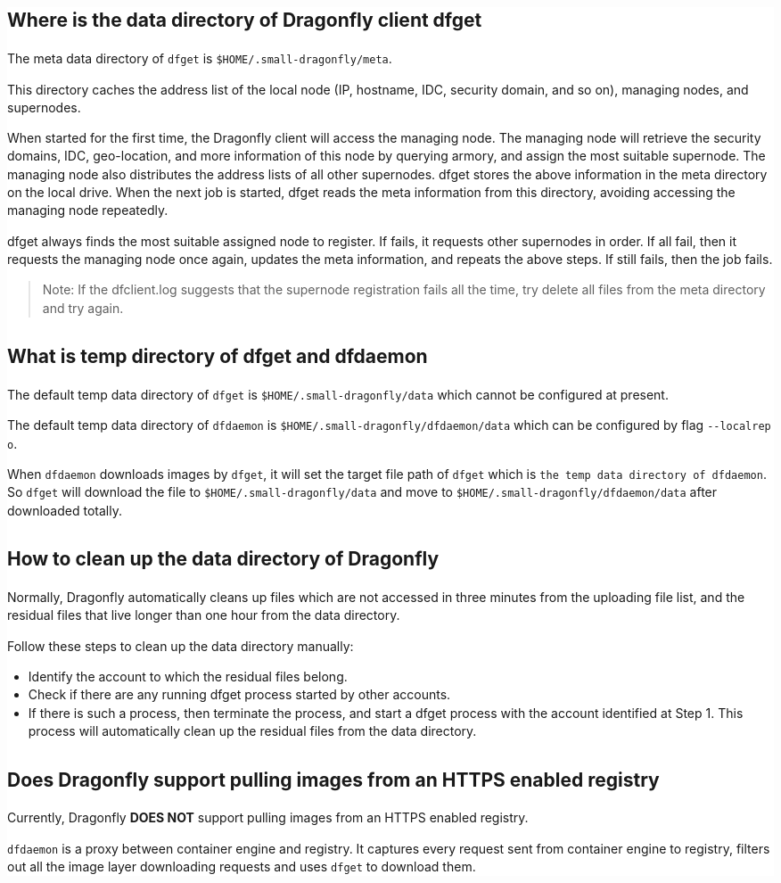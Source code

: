 ## Where is the data directory of Dragonfly client dfget

The meta data directory of `dfget` is `$HOME/.small-dragonfly/meta`.

This directory caches the address list of the local node (IP, hostname, IDC, security domain, and so on), managing nodes, and supernodes.

When started for the first time, the Dragonfly client will access the managing node. The managing node will retrieve the security domains, IDC, geo-location, and more information of this node by querying armory, and assign the most suitable supernode. The managing node also distributes the address lists of all other supernodes. dfget stores the above information in the meta directory on the local drive. When the next job is started, dfget reads the meta information from this directory, avoiding accessing the managing node repeatedly.

dfget always finds the most suitable assigned node to register. If fails, it requests other supernodes in order. If all fail, then it requests the managing node once again, updates the meta information, and repeats the above steps. If still fails, then the job fails.

> Note: If the dfclient.log suggests that the supernode registration fails all the time, try delete all files from the meta directory and try again.

## What is temp directory of dfget and dfdaemon

The default temp data directory of `dfget` is `$HOME/.small-dragonfly/data` which cannot be configured at present.

The default temp data directory of `dfdaemon` is `$HOME/.small-dragonfly/dfdaemon/data` which can be configured by flag `--localrepo`.

When `dfdaemon` downloads images by `dfget`, it will set the target file path of `dfget` which  is `the temp data directory of dfdaemon`. So `dfget` will download the file to `$HOME/.small-dragonfly/data` and move to `$HOME/.small-dragonfly/dfdaemon/data` after downloaded totally.

## How to clean up the data directory of Dragonfly

Normally, Dragonfly automatically cleans up files which are not accessed in three minutes from the uploading file list, and the residual files that live longer than one hour from the data directory.

Follow these steps to clean up the data directory manually:

- Identify the account to which the residual files belong.
- Check if there are any running dfget process started by other accounts.
- If there is such a process, then terminate the process, and start a dfget process with the account identified at Step 1. This process will automatically clean up the residual files from the data directory.

## Does Dragonfly support pulling images from an HTTPS enabled registry

Currently, Dragonfly **DOES NOT** support pulling images from an HTTPS enabled registry.

`dfdaemon` is a proxy between container engine and registry. It captures every request sent from container engine to registry, filters out all the image layer downloading requests and uses `dfget` to download them.

